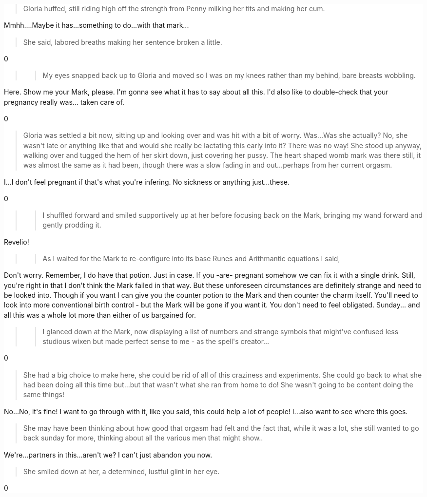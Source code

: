 >Gloria huffed, still riding high off the strength from Penny milking her tits and making her cum.

Mmhh....Maybe it has...something to do...with that mark...

>She said, labored breaths making her sentence broken a little.

0

>>My eyes snapped back up to Gloria and moved so I was on my knees rather than my behind, bare breasts wobbling.

Here. Show me your Mark, please. I'm gonna see what it has to say about all this. I'd also like to double-check that your pregnancy really was... taken care of.

0

>Gloria was settled a bit now, sitting up and looking over and was hit with a bit of worry. Was...Was she actually? No, she wasn't late or anything like that and would she really be lactating this early into it? There was no way! She stood up anyway, walking over and tugged the hem of her skirt down, just covering her pussy. The heart shaped womb mark was there still, it was almost the same as it had been, though there was a slow fading in and out...perhaps from her current orgasm.

I...I don't feel pregnant if that's what you're infering. No sickness or anything just...these.

0

>>I shuffled forward and smiled supportively up at her before focusing back on the Mark, bringing my wand forward and gently prodding it.

Revelio!

>>As I waited for the Mark to re-configure into its base Runes and Arithmantic equations I said,

Don't worry. Remember, I do have that potion. Just in case. If you -are- pregnant somehow we can fix it with a single drink. Still, you're right in that I don't think the Mark failed in that way. But these unforeseen circumstances are definitely strange and need to be looked into. Though if you want I can give you the counter potion to the Mark and then counter the charm itself. You'll need to look into more conventional birth control - but the Mark will be gone if you want it. You don't need to feel obligated. Sunday... and all this was a whole lot more than either of us bargained for.

>>I glanced down at the Mark, now displaying a list of numbers and strange symbols that might've confused less studious wixen but made perfect sense to me - as the spell's creator…

0

>She had a big choice to make here, she could be rid of all of this craziness and experiments. She could go back to what she had been doing all this time but...but that wasn't what she ran from home to do! She wasn't going to be content doing the same things!

No...No, it's fine! I want to go through with it, like you said, this could help a lot of people! I...also want to see where this goes.

>She may have been thinking about how good that orgasm had felt and the fact that, while it was a lot, she still wanted to go back sunday for more, thinking about all the various men that might show..

We're...partners in this...aren't we? I can't just abandon you now.

>She smiled down at her, a determined, lustful glint in her eye.

0
